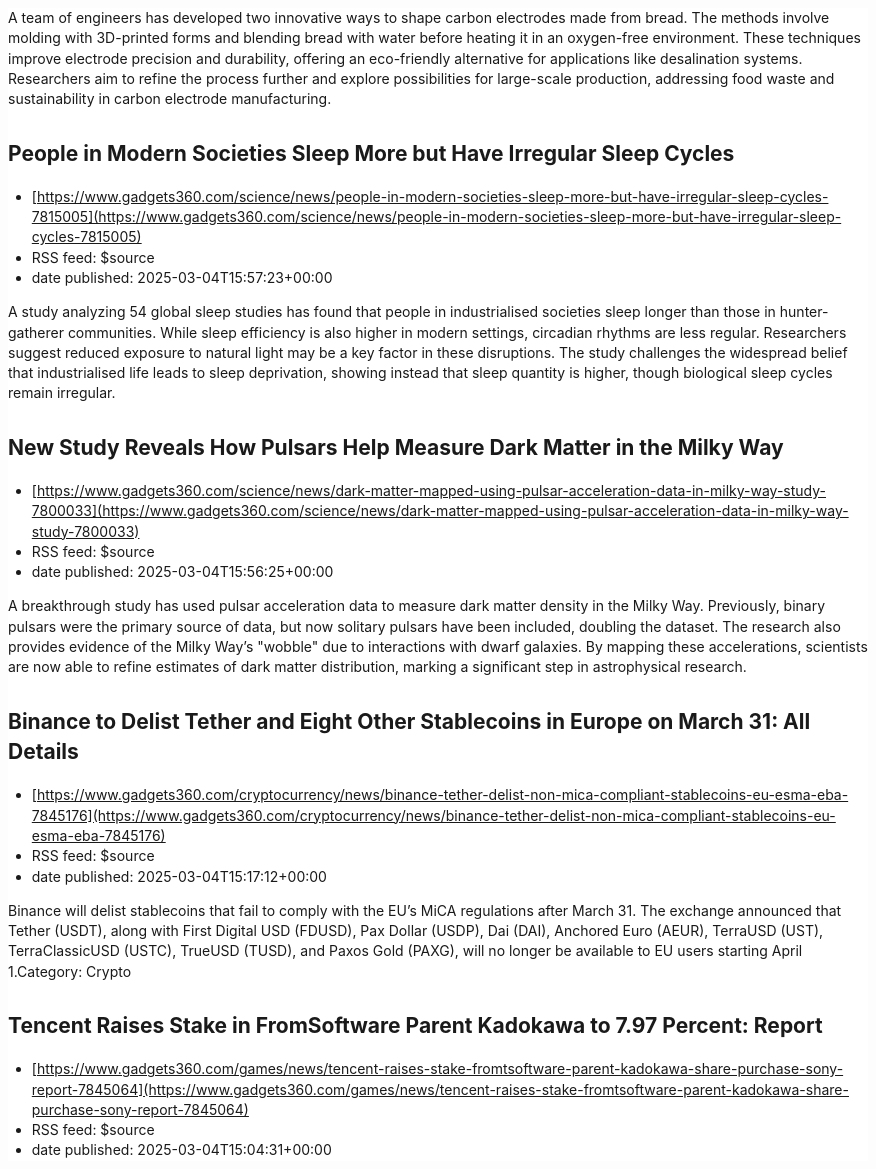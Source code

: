 A team of engineers has developed two innovative ways to shape carbon electrodes made from bread. The methods involve molding with 3D-printed forms and blending bread with water before heating it in an oxygen-free environment. These techniques improve electrode precision and durability, offering an eco-friendly alternative for applications like desalination systems. Researchers aim to refine the process further and explore possibilities for large-scale production, addressing food waste and sustainability in carbon electrode manufacturing.

## People in Modern Societies Sleep More but Have Irregular Sleep Cycles
 - [https://www.gadgets360.com/science/news/people-in-modern-societies-sleep-more-but-have-irregular-sleep-cycles-7815005](https://www.gadgets360.com/science/news/people-in-modern-societies-sleep-more-but-have-irregular-sleep-cycles-7815005)
 - RSS feed: $source
 - date published: 2025-03-04T15:57:23+00:00

A study analyzing 54 global sleep studies has found that people in industrialised societies sleep longer than those in hunter-gatherer communities. While sleep efficiency is also higher in modern settings, circadian rhythms are less regular. Researchers suggest reduced exposure to natural light may be a key factor in these disruptions. The study challenges the widespread belief that industrialised life leads to sleep deprivation, showing instead that sleep quantity is higher, though biological sleep cycles remain irregular.

## New Study Reveals How Pulsars Help Measure Dark Matter in the Milky Way
 - [https://www.gadgets360.com/science/news/dark-matter-mapped-using-pulsar-acceleration-data-in-milky-way-study-7800033](https://www.gadgets360.com/science/news/dark-matter-mapped-using-pulsar-acceleration-data-in-milky-way-study-7800033)
 - RSS feed: $source
 - date published: 2025-03-04T15:56:25+00:00

A breakthrough study has used pulsar acceleration data to measure dark matter density in the Milky Way. Previously, binary pulsars were the primary source of data, but now solitary pulsars have been included, doubling the dataset. The research also provides evidence of the Milky Way’s "wobble" due to interactions with dwarf galaxies. By mapping these accelerations, scientists are now able to refine estimates of dark matter distribution, marking a significant step in astrophysical research.

## Binance to Delist Tether and Eight Other Stablecoins in Europe on March 31: All Details
 - [https://www.gadgets360.com/cryptocurrency/news/binance-tether-delist-non-mica-compliant-stablecoins-eu-esma-eba-7845176](https://www.gadgets360.com/cryptocurrency/news/binance-tether-delist-non-mica-compliant-stablecoins-eu-esma-eba-7845176)
 - RSS feed: $source
 - date published: 2025-03-04T15:17:12+00:00

Binance will delist stablecoins that fail to comply with the EU’s MiCA regulations after March 31. The exchange announced that Tether (USDT), along with First Digital USD (FDUSD), Pax Dollar (USDP), Dai (DAI), Anchored Euro (AEUR), TerraUSD (UST), TerraClassicUSD (USTC), TrueUSD (TUSD), and Paxos Gold (PAXG), will no longer be available to EU users starting April 1.Category: Crypto

## Tencent Raises Stake in FromSoftware Parent Kadokawa to 7.97 Percent: Report
 - [https://www.gadgets360.com/games/news/tencent-raises-stake-fromtsoftware-parent-kadokawa-share-purchase-sony-report-7845064](https://www.gadgets360.com/games/news/tencent-raises-stake-fromtsoftware-parent-kadokawa-share-purchase-sony-report-7845064)
 - RSS feed: $source
 - date published: 2025-03-04T15:04:31+00:00
